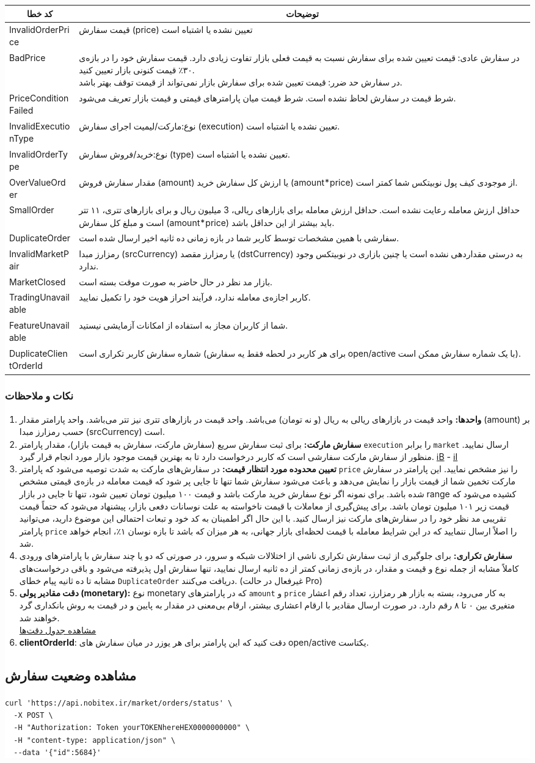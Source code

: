 کد خطا  |  توضیحات
-------- | ---------
InvalidOrderPrice | قیمت سفارش (price) تعیین نشده یا اشتباه است
BadPrice | در سفارش عادی: قیمت تعیین شده برای سفارش نسبت به قیمت فعلی بازار تفاوت زیادی دارد. قیمت سفارش خود را در بازه‌ی ۳۰٪ قیمت کنونی بازار تعیین کنید.<br/> در سفارش حد ضرر: قیمت تعیین شده برای سفارش بازار نمی‌تواند از قیمت توقف بهتر باشد.
PriceConditionFailed | شرط قیمت در سفارش لحاظ نشده است. شرط قیمت میان پارامترهای قیمتی و قیمت بازار تعریف می‌شود.
InvalidExecutionType | نوع:مارکت/لیمیت اجرای سفارش (execution) تعیین نشده یا اشتباه است.
InvalidOrderType | نوع:خرید/فروش سفارش (type) تعیین نشده یا اشتباه است.
OverValueOrder | مقدار سفارش فروش (amount) یا ارزش کل سفارش خرید (amount*price) از موجودی کیف پول نوبیتکس شما کمتر است.
SmallOrder | حداقل ارزش معامله رعایت نشده است. حداقل ارزش معامله برای بازارهای ریالی، 3 میلیون ریال و برای بازارهای تتری، ۱۱ تتر است و مبلغ کل سفارش (amount*price) باید بیشتر از این حداقل باشد.
DuplicateOrder | سفارشی با همین مشخصات توسط کاربر شما در بازه زمانی ده ثانیه اخیر ارسال شده است.
InvalidMarketPair | رمزارز مبدا (srcCurrency) یا رمزارز مقصد (dstCurrency) به درستی مقداردهی نشده است یا چنین بازاری در نوبیتکس وجود ندارد.
MarketClosed | بازار مد نظر در حال حاضر به صورت موقت بسته است.
TradingUnavailable | کاربر اجازه‌ی معامله ندارد، فرآیند احراز هویت خود را تکمیل نمایید.
FeatureUnavailable | شما از کاربران مجاز به استفاده از امکانات آزمایشی نیستید.
DuplicateClientOrderId | شماره سفارش کاربر تکراری است (برای هر کاربر در لحطه فقط یه سفارش open/active با یک شماره سفارش ممکن است).

### نکات و ملاحظات
1. **واحدها:** واحد قیمت در بازارهای ریالی به ریال (و نه تومان) می‌باشد. واحد قیمت در بازارهای تتری نیز تتر می‌باشد. واحد پارامتر مقدار (amount) بر حسب رمزارز مبدا (srcCurrency) است.
1. **سفارش مارکت:** برای ثبت سفارش سریع (سفارش مارکت، سفارش به قیمت بازار)، مقدار پارامتر `execution` را برابر `market` ارسال نمایید. منظور از سفارش مارکت سفارشی است که کاربر درخواست دارد تا به بهترین قیمت موجود بازار مورد انجام قرار گیرد. [ℹB](https://www.binance.vision/tutorials/what-is-a-market-order) - [ℹI](https://www.investopedia.com/terms/m/marketorder.asp)
1. **تعیین محدوده مورد انتظار قیمت:** در سفارش‌های مارکت به شدت توصیه می‌شود که پارامتر `price` را نیز مشخص نمایید. این پارامتر در سفارش مارکت تخمین شما از قیمت بازار را نمایش می‌دهد و باعث می‌شود سفارش شما تنها تا جایی پر شود که قیمت معامله در بازه‌ی قیمتی مشخص شده باشد. برای نمونه اگر نوع سفارش خرید مارکت باشد و قیمت ۱۰۰ میلیون تومان تعیین شود، تنها تا جایی در بازار range کشیده می‌شود که قیمت زیر ۱۰۱ میلیون تومان باشد. برای پیش‌گیری از معاملات با قیمت ناخواسته به علت نوسانات دفعی بازار، پیشنهاد می‌شود که حتماً قیمت تقریبی مد نظر خود را در سفارش‌های مارکت نیز ارسال کنید. با این حال اگر اطمینان به کد خود و تبعات احتمالی این موضوع دارید، می‌توانید پارامتر `price` را اصلاً ارسال ننمایید که در این شرایط معامله با قیمت لحظه‌ای بازار جهانی، به هر میزان که باشد تا بازه نوسان ۱٪، انجام خواهد شد.
1. **سفارش تکراری:** برای جلوگیری از ثبت سفارش تکراری ناشی از اختلالات شبکه و سرور، در صورتی که دو یا چند سفارش با پارامترهای ورودی کاملاً مشابه از جمله نوع و قیمت و مقدار، در بازه‌ی زمانی کمتر از ده ثانیه ارسال نمایید، تنها سفارش اول پذیرفته می‌شود و باقی درخواست‌های مشابه تا ده ثانیه پیام خطای `DuplicateOrder` دریافت می‌کنند. (غیرفعال در حالت Pro)
1. **دقت مقادیر پولی (monetary):** نوع monetary که در پارامترهای `amount` و `price` به کار می‌رود، بسته به بازار هر رمزارز، تعداد رقم اعشار متغیری بین ۰ تا ۸ رقم دارد. در صورت ارسال مقادیر با ارقام اعشاری بیشتر، ارقام بی‌معنی در مقدار به پایین و در قیمت به روش بانکداری گرد خواهند شد.<br>[مشاهده جدول دقت‌ها](https://nobitex.ir/policies/markets/ "بازارهای رمزارزی نوبیتکس")
1. **clientOrderId**: دقت کنید که این پارامتر برای هر یوزر در میان سفارش های open/active یکتاست.
## مشاهده وضعیت سفارش

```shell
curl 'https://api.nobitex.ir/market/orders/status' \
  -X POST \
  -H "Authorization: Token yourTOKENhereHEX0000000000" \
  -H "content-type: application/json" \
  --data '{"id":5684}'
```
